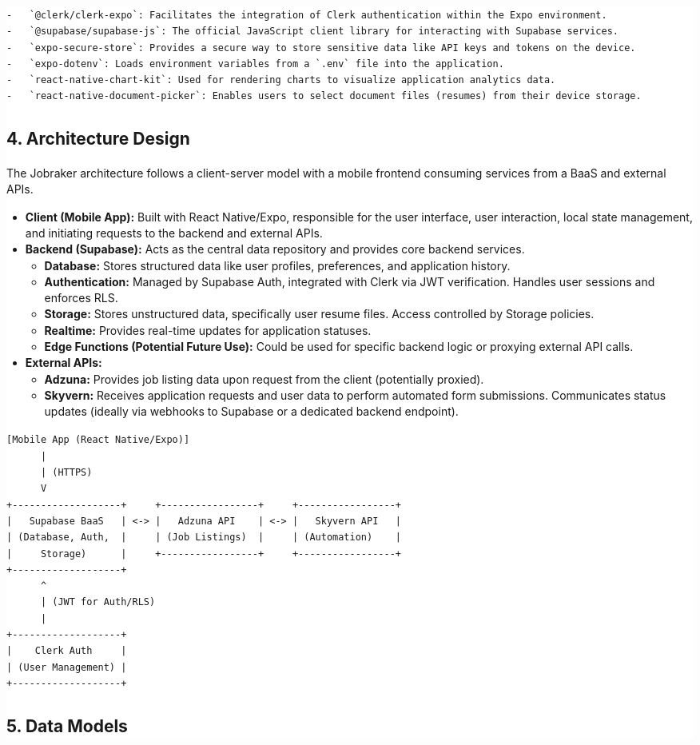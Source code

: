     -   `@clerk/clerk-expo`: Facilitates the integration of Clerk authentication within the Expo environment.
    -   `@supabase/supabase-js`: The official JavaScript client library for interacting with Supabase services.
    -   `expo-secure-store`: Provides a secure way to store sensitive data like API keys and tokens on the device.
    -   `expo-dotenv`: Loads environment variables from a `.env` file into the application.
    -   `react-native-chart-kit`: Used for rendering charts to visualize application analytics data.
    -   `react-native-document-picker`: Enables users to select document files (resumes) from their device storage.

## 4. Architecture Design

The Jobraker architecture follows a client-server model with a mobile frontend consuming services from a BaaS and external APIs.

-   **Client (Mobile App):** Built with React Native/Expo, responsible for the user interface, user interaction, local state management, and initiating requests to the backend and external APIs.
-   **Backend (Supabase):** Acts as the central data repository and provides core backend services.
    -   **Database:** Stores structured data like user profiles, preferences, and application history.
    -   **Authentication:** Managed by Supabase Auth, integrated with Clerk via JWT verification. Handles user sessions and enforces RLS.
    -   **Storage:** Stores unstructured data, specifically user resume files. Access controlled by Storage policies.
    -   **Realtime:** Provides real-time updates for application statuses.
    -   **Edge Functions (Potential Future Use):** Could be used for specific backend logic or proxying external API calls.
-   **External APIs:**
    -   **Adzuna:** Provides job listing data upon request from the client (potentially proxied).
    -   **Skyvern:** Receives application requests and user data to perform automated form submissions. Communicates status updates (ideally via webhooks to Supabase or a dedicated backend endpoint).

```
[Mobile App (React Native/Expo)]
      |
      | (HTTPS)
      V
+-------------------+     +-----------------+     +-----------------+
|   Supabase BaaS   | <-> |   Adzuna API    | <-> |   Skyvern API   |
| (Database, Auth,  |     | (Job Listings)  |     | (Automation)    |
|     Storage)      |     +-----------------+     +-----------------+
+-------------------+
      ^
      | (JWT for Auth/RLS)
      |
+-------------------+
|    Clerk Auth     |
| (User Management) |
+-------------------+
```

## 5. Data Models

